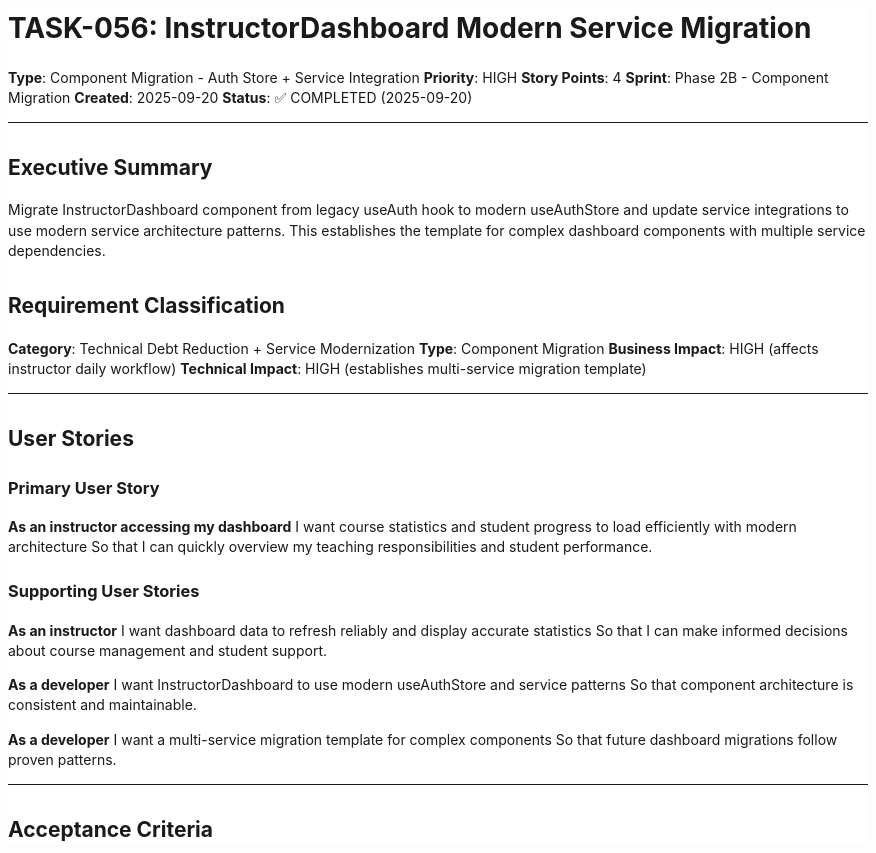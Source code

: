 # TASK-056: InstructorDashboard Modern Service Migration

**Type**: Component Migration - Auth Store + Service Integration
**Priority**: HIGH
**Story Points**: 4
**Sprint**: Phase 2B - Component Migration
**Created**: 2025-09-20
**Status**: ✅ COMPLETED (2025-09-20)

---

## Executive Summary

Migrate InstructorDashboard component from legacy useAuth hook to modern useAuthStore and update service integrations to use modern service architecture patterns. This establishes the template for complex dashboard components with multiple service dependencies.

## Requirement Classification

**Category**: Technical Debt Reduction + Service Modernization
**Type**: Component Migration
**Business Impact**: HIGH (affects instructor daily workflow)
**Technical Impact**: HIGH (establishes multi-service migration template)

---

## User Stories

### Primary User Story
**As an instructor accessing my dashboard**
I want course statistics and student progress to load efficiently with modern architecture
So that I can quickly overview my teaching responsibilities and student performance.

### Supporting User Stories

**As an instructor**
I want dashboard data to refresh reliably and display accurate statistics
So that I can make informed decisions about course management and student support.

**As a developer**
I want InstructorDashboard to use modern useAuthStore and service patterns
So that component architecture is consistent and maintainable.

**As a developer**
I want a multi-service migration template for complex components
So that future dashboard migrations follow proven patterns.

---

## Acceptance Criteria
